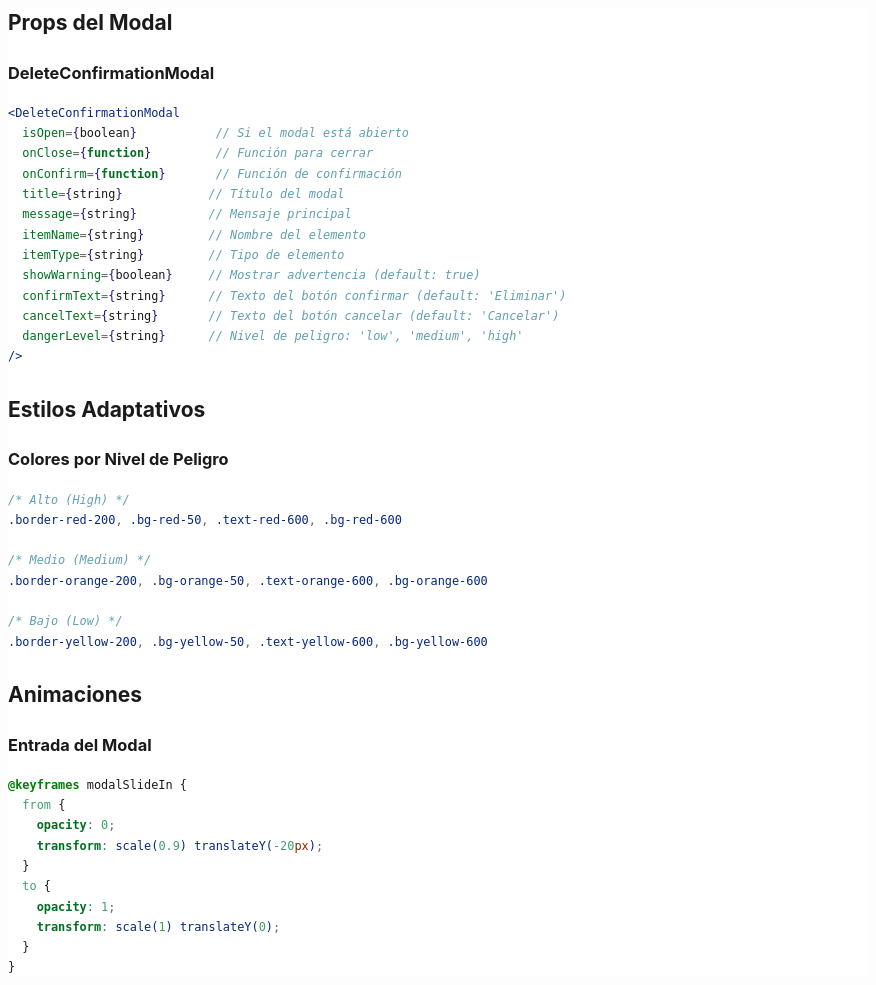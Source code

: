 ## Props del Modal

### DeleteConfirmationModal

```jsx
<DeleteConfirmationModal
  isOpen={boolean}           // Si el modal está abierto
  onClose={function}         // Función para cerrar
  onConfirm={function}       // Función de confirmación
  title={string}            // Título del modal
  message={string}          // Mensaje principal
  itemName={string}         // Nombre del elemento
  itemType={string}         // Tipo de elemento
  showWarning={boolean}     // Mostrar advertencia (default: true)
  confirmText={string}      // Texto del botón confirmar (default: 'Eliminar')
  cancelText={string}       // Texto del botón cancelar (default: 'Cancelar')
  dangerLevel={string}      // Nivel de peligro: 'low', 'medium', 'high'
/>
```

## Estilos Adaptativos

### Colores por Nivel de Peligro

```css
/* Alto (High) */
.border-red-200, .bg-red-50, .text-red-600, .bg-red-600

/* Medio (Medium) */
.border-orange-200, .bg-orange-50, .text-orange-600, .bg-orange-600

/* Bajo (Low) */
.border-yellow-200, .bg-yellow-50, .text-yellow-600, .bg-yellow-600
```

## Animaciones

### Entrada del Modal
```css
@keyframes modalSlideIn {
  from {
    opacity: 0;
    transform: scale(0.9) translateY(-20px);
  }
  to {
    opacity: 1;
    transform: scale(1) translateY(0);
  }
}
```
